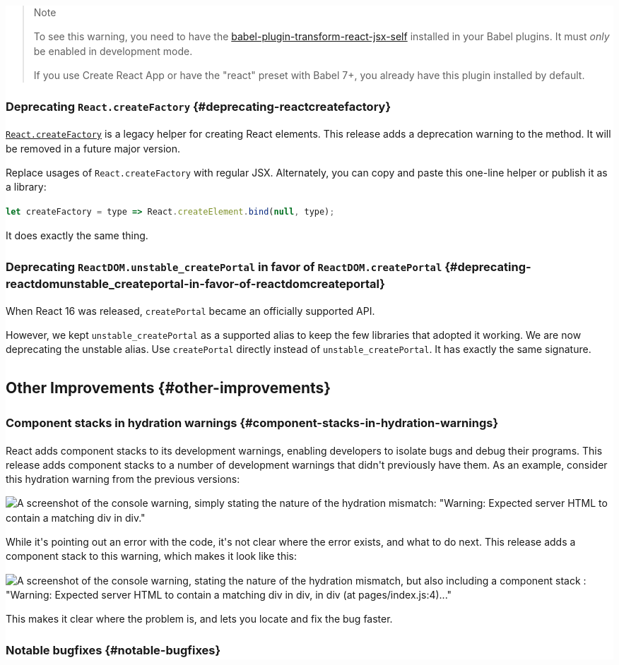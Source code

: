 
> Note
>
> To see this warning, you need to have the [babel-plugin-transform-react-jsx-self](https://babeljs.io/docs/en/babel-plugin-transform-react-jsx-self) installed in your Babel plugins. It must _only_ be enabled in development mode. 
> 
> If you use Create React App or have the "react" preset with Babel 7+, you already have this plugin installed by default.

### Deprecating `React.createFactory` {#deprecating-reactcreatefactory}

[`React.createFactory`](/docs/react-api.html#createfactory) is a legacy helper for creating React elements. This release adds a deprecation warning to the method. It will be removed in a future major version.

Replace usages of `React.createFactory` with regular JSX. Alternately, you can copy and paste this one-line helper or publish it as a library:

```jsx
let createFactory = type => React.createElement.bind(null, type);
```

It does exactly the same thing.

### Deprecating `ReactDOM.unstable_createPortal` in favor of `ReactDOM.createPortal` {#deprecating-reactdomunstable_createportal-in-favor-of-reactdomcreateportal}

When React 16 was released, `createPortal` became an officially supported API.

However, we kept `unstable_createPortal` as a supported alias to keep the few libraries that adopted it working. We are now deprecating the unstable alias. Use `createPortal` directly instead of `unstable_createPortal`. It has exactly the same signature.

## Other Improvements {#other-improvements}

### Component stacks in hydration warnings {#component-stacks-in-hydration-warnings}

React adds component stacks to its development warnings, enabling developers to isolate bugs and debug their programs. This release adds component stacks to a number of development warnings that didn't previously have them. As an example, consider this hydration warning from the previous versions:

![A screenshot of the console warning, simply stating the nature of the hydration mismatch: "Warning: Expected server HTML to contain a matching div in div."](../images/blog/react-v16.13.0/hydration-warning-before.png)

While it's pointing out an error with the code, it's not clear where the error exists, and what to do next. This release adds a component stack to this warning, which makes it look like this:

![A screenshot of the console warning, stating the nature of the hydration mismatch, but also including a component stack : "Warning: Expected server HTML to contain a matching div in div, in div (at pages/index.js:4)..."](../images/blog/react-v16.13.0/hydration-warning-after.png)

This makes it clear where the problem is, and lets you locate and fix the bug faster. 

### Notable bugfixes {#notable-bugfixes}
